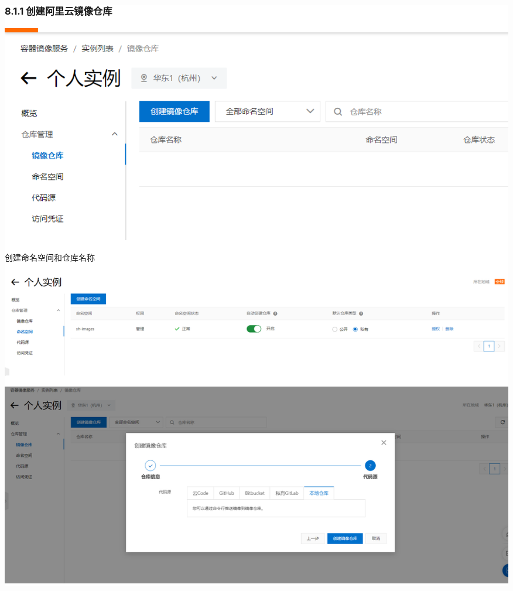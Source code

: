 ### 8.1.1 创建阿里云镜像仓库

![image-20220702083230791](img.assets\image-20220702083230791.png)

创建命名空间和仓库名称

![image-20220702083508891](img.assets\image-20220702083508891.png)

![image-20220702083721559](img.assets\image-20220702083721559.png)
